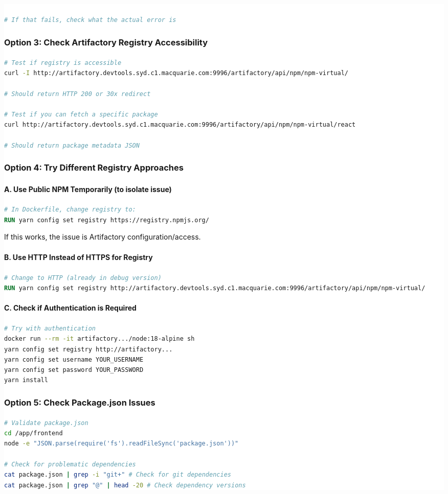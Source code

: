 ```bash

# If that fails, check what the actual error is
```

### Option 3: Check Artifactory Registry Accessibility

```bash
# Test if registry is accessible
curl -I http://artifactory.devtools.syd.c1.macquarie.com:9996/artifactory/api/npm/npm-virtual/

# Should return HTTP 200 or 30x redirect

# Test if you can fetch a specific package
curl http://artifactory.devtools.syd.c1.macquarie.com:9996/artifactory/api/npm/npm-virtual/react

# Should return package metadata JSON
```

### Option 4: Try Different Registry Approaches

#### A. Use Public NPM Temporarily (to isolate issue)
```dockerfile
# In Dockerfile, change registry to:
RUN yarn config set registry https://registry.npmjs.org/
```

If this works, the issue is Artifactory configuration/access.

#### B. Use HTTP Instead of HTTPS for Registry
```dockerfile
# Change to HTTP (already in debug version)
RUN yarn config set registry http://artifactory.devtools.syd.c1.macquarie.com:9996/artifactory/api/npm/npm-virtual/
```

#### C. Check if Authentication is Required
```bash
# Try with authentication
docker run --rm -it artifactory.../node:18-alpine sh
yarn config set registry http://artifactory...
yarn config set username YOUR_USERNAME
yarn config set password YOUR_PASSWORD
yarn install
```

### Option 5: Check Package.json Issues

```bash
# Validate package.json
cd /app/frontend
node -e "JSON.parse(require('fs').readFileSync('package.json'))"

# Check for problematic dependencies
cat package.json | grep -i "git+" # Check for git dependencies
cat package.json | grep "@" | head -20 # Check dependency versions
```
